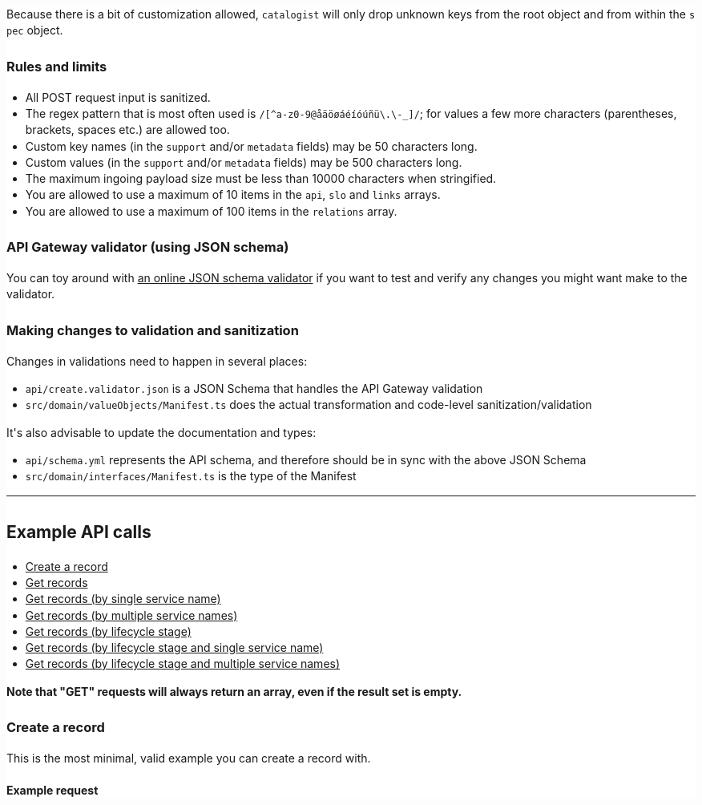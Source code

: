 Because there is a bit of customization allowed, `catalogist` will only drop unknown keys from the root object and from within the `spec` object.

### Rules and limits

- All POST request input is sanitized.
- The regex pattern that is most often used is `/[^a-z0-9@åäöøáéíóúñü\.\-_]/`; for values a few more characters (parentheses, brackets, spaces etc.) are allowed too.
- Custom key names (in the `support` and/or `metadata` fields) may be 50 characters long.
- Custom values (in the `support` and/or `metadata` fields) may be 500 characters long.
- The maximum ingoing payload size must be less than 10000 characters when stringified.
- You are allowed to use a maximum of 10 items in the `api`, `slo` and `links` arrays.
- You are allowed to use a maximum of 100 items in the `relations` array.

### API Gateway validator (using JSON schema)

You can toy around with [an online JSON schema validator](https://json-schema-validator.herokuapp.com) if you want to test and verify any changes you might want make to the validator.

### Making changes to validation and sanitization

Changes in validations need to happen in several places:

- `api/create.validator.json` is a JSON Schema that handles the API Gateway validation
- `src/domain/valueObjects/Manifest.ts` does the actual transformation and code-level sanitization/validation

It's also advisable to update the documentation and types:

- `api/schema.yml` represents the API schema, and therefore should be in sync with the above JSON Schema
- `src/domain/interfaces/Manifest.ts` is the type of the Manifest

---

## Example API calls

- [Create a record](#create-a-record)
- [Get records](#get-records)
- [Get records (by single service name)](#get-records-by-single-service-name)
- [Get records (by multiple service names)](#get-records-by-multiple-service-names)
- [Get records (by lifecycle stage)](#get-records-by-lifecycle-stage)
- [Get records (by lifecycle stage and single service name)](#get-records-by-lifecycle-stage-and-single-service-name)
- [Get records (by lifecycle stage and multiple service names)](#get-records-by-lifecycle-stage-and-multiple-service-names)

**Note that "GET" requests will always return an array, even if the result set is empty.**

### Create a record

This is the most minimal, valid example you can create a record with.

#### Example request


  [RelationName: string]: string;
  [SupportData: string]: string;
  [ApiName: string]: string;
  [MetadataKey: string]: string;